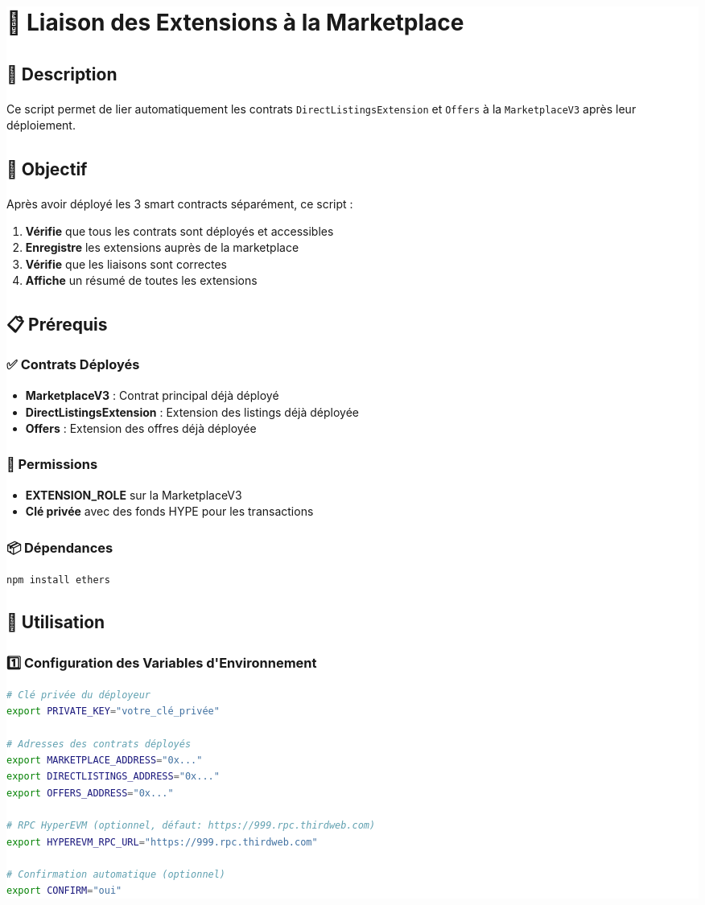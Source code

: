 # 🔗 Liaison des Extensions à la Marketplace

## 📖 Description

Ce script permet de lier automatiquement les contrats `DirectListingsExtension` et `Offers` à la `MarketplaceV3` après leur déploiement.

## 🎯 Objectif

Après avoir déployé les 3 smart contracts séparément, ce script :
1. **Vérifie** que tous les contrats sont déployés et accessibles
2. **Enregistre** les extensions auprès de la marketplace
3. **Vérifie** que les liaisons sont correctes
4. **Affiche** un résumé de toutes les extensions

## 📋 Prérequis

### ✅ Contrats Déployés
- **MarketplaceV3** : Contrat principal déjà déployé
- **DirectListingsExtension** : Extension des listings déjà déployée
- **Offers** : Extension des offres déjà déployée

### 🔑 Permissions
- **EXTENSION_ROLE** sur la MarketplaceV3
- **Clé privée** avec des fonds HYPE pour les transactions

### 📦 Dépendances
```bash
npm install ethers
```

## 🚀 Utilisation

### 1️⃣ **Configuration des Variables d'Environnement**

```bash
# Clé privée du déployeur
export PRIVATE_KEY="votre_clé_privée"

# Adresses des contrats déployés
export MARKETPLACE_ADDRESS="0x..."
export DIRECTLISTINGS_ADDRESS="0x..."
export OFFERS_ADDRESS="0x..."

# RPC HyperEVM (optionnel, défaut: https://999.rpc.thirdweb.com)
export HYPEREVM_RPC_URL="https://999.rpc.thirdweb.com"

# Confirmation automatique (optionnel)
export CONFIRM="oui"
```
